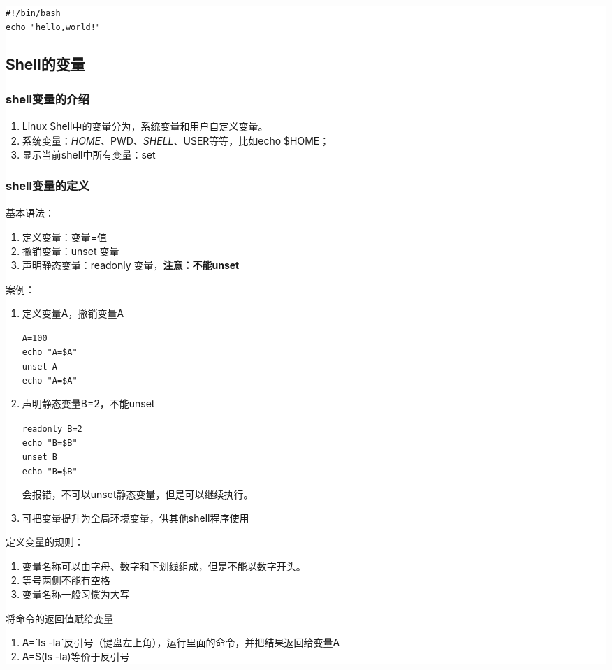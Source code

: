 ```shell
#!/bin/bash
echo "hello,world!"
```

## Shell的变量

### shell变量的介绍

1. Linux Shell中的变量分为，系统变量和用户自定义变量。
2. 系统变量：$HOME、$PWD、$SHELL、$USER等等，比如echo $HOME；
3. 显示当前shell中所有变量：set

### shell变量的定义

基本语法：

1. 定义变量：变量=值
2. 撤销变量：unset 变量
3. 声明静态变量：readonly 变量，**注意：不能unset**



案例：

1. 定义变量A，撤销变量A

   ```shell
   A=100
   echo "A=$A"
   unset A
   echo "A=$A"
   ```

2. 声明静态变量B=2，不能unset

   ```shell
   readonly B=2
   echo "B=$B"
   unset B
   echo "B=$B"
   ```

   会报错，不可以unset静态变量，但是可以继续执行。

3. 可把变量提升为全局环境变量，供其他shell程序使用



定义变量的规则：

1. 变量名称可以由字母、数字和下划线组成，但是不能以数字开头。
2. 等号两侧不能有空格
3. 变量名称一般习惯为大写



将命令的返回值赋给变量

1. A=\`ls -la\`反引号（键盘左上角），运行里面的命令，并把结果返回给变量A
2. A=$(ls -la)等价于反引号
